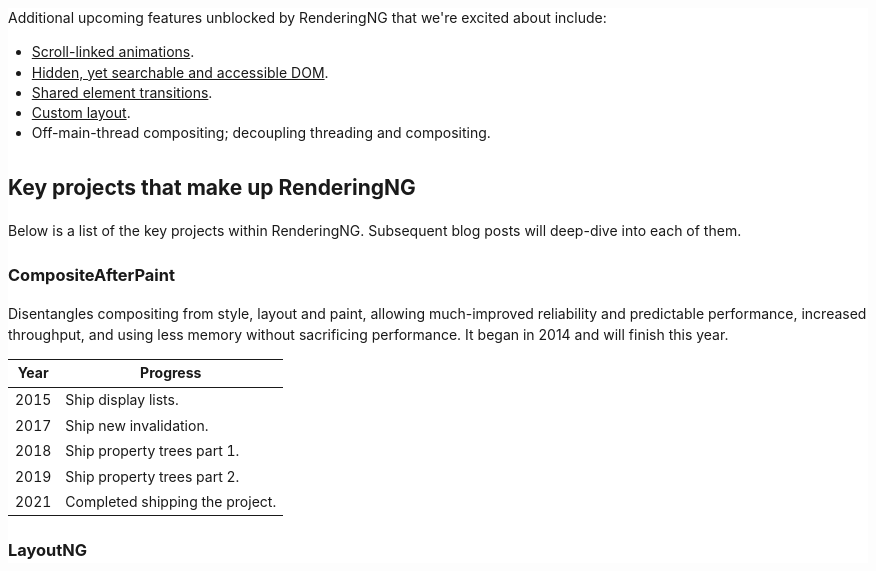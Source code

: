 Additional upcoming features unblocked by RenderingNG that we're excited about include:

- [Scroll-linked animations](https://drafts.csswg.org/scroll-animations-1/).
- [Hidden, yet searchable and accessible DOM](https://github.com/whatwg/html/issues/6040).
- [Shared element transitions](https://github.com/WICG/shared-element-transitions).
- [Custom layout](https://www.w3.org/TR/css-layout-api-1/).
- Off-main-thread compositing; decoupling threading and compositing.

## Key projects that make up RenderingNG

Below is a list of the key projects within RenderingNG. Subsequent blog posts will deep-dive into each of them.

### CompositeAfterPaint

Disentangles compositing from style, layout and paint,
allowing much-improved reliability and predictable performance, increased throughput,
and using less memory without sacrificing performance. It began in 2014 and will finish this year.

<table>
  <thead>
    <tr>
      <th>Year</th>
      <th>Progress</th>
    </tr>
  </thead>
  <tbody>
    <tr>
      <td>2015</td>
      <td>Ship display lists.</td>
    </tr>
    <tr>
      <td>2017</td>
      <td>Ship new invalidation.</td>
    </tr>
    <tr>
      <td>2018</td>
      <td>Ship property trees part 1.</td>
    </tr>
    <tr>
      <td>2019</td>
      <td>Ship property trees part 2.</td>
    </tr>
    <tr>
      <td>2021</td>
      <td>Completed shipping the project.</td>
    </tr>
    <tr>
  </tbody>
</table>

### LayoutNG
